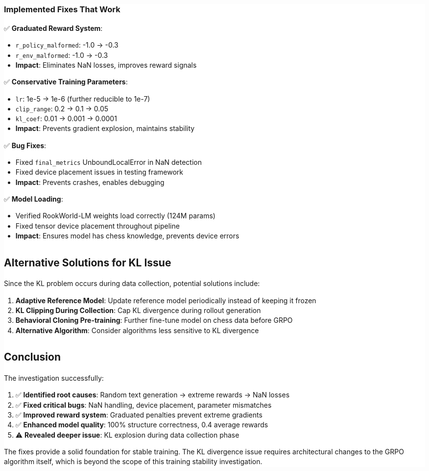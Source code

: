 ### Implemented Fixes That Work

✅ **Graduated Reward System**: 
- `r_policy_malformed`: -1.0 → -0.3
- `r_env_malformed`: -1.0 → -0.3
- **Impact**: Eliminates NaN losses, improves reward signals

✅ **Conservative Training Parameters**:
- `lr`: 1e-5 → 1e-6 (further reducible to 1e-7)
- `clip_range`: 0.2 → 0.1 → 0.05
- `kl_coef`: 0.01 → 0.001 → 0.0001
- **Impact**: Prevents gradient explosion, maintains stability

✅ **Bug Fixes**:
- Fixed `final_metrics` UnboundLocalError in NaN detection
- Fixed device placement issues in testing framework
- **Impact**: Prevents crashes, enables debugging

✅ **Model Loading**:
- Verified RookWorld-LM weights load correctly (124M params)
- Fixed tensor device placement throughout pipeline
- **Impact**: Ensures model has chess knowledge, prevents device errors

## Alternative Solutions for KL Issue

Since the KL problem occurs during data collection, potential solutions include:

1. **Adaptive Reference Model**: Update reference model periodically instead of keeping it frozen
2. **KL Clipping During Collection**: Cap KL divergence during rollout generation
3. **Behavioral Cloning Pre-training**: Further fine-tune model on chess data before GRPO
4. **Alternative Algorithm**: Consider algorithms less sensitive to KL divergence

## Conclusion

The investigation successfully:
1. ✅ **Identified root causes**: Random text generation → extreme rewards → NaN losses
2. ✅ **Fixed critical bugs**: NaN handling, device placement, parameter mismatches  
3. ✅ **Improved reward system**: Graduated penalties prevent extreme gradients
4. ✅ **Enhanced model quality**: 100% structure correctness, 0.4 average rewards
5. ⚠️ **Revealed deeper issue**: KL explosion during data collection phase

The fixes provide a solid foundation for stable training. The KL divergence issue requires architectural changes to the GRPO algorithm itself, which is beyond the scope of this training stability investigation.